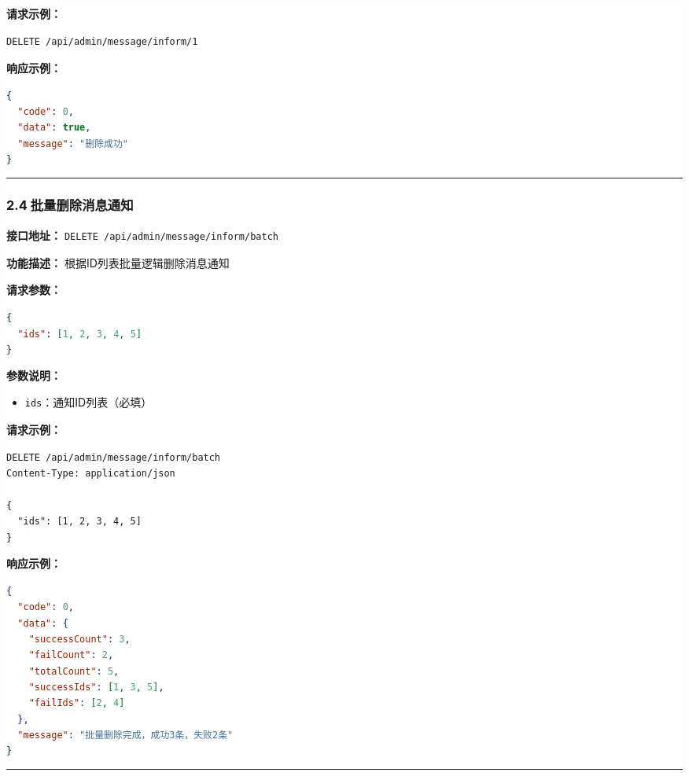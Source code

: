 **请求示例：**
```
DELETE /api/admin/message/inform/1
```

**响应示例：**
```json
{
  "code": 0,
  "data": true,
  "message": "删除成功"
}
```

---

### 2.4 批量删除消息通知

**接口地址：** `DELETE /api/admin/message/inform/batch`

**功能描述：** 根据ID列表批量逻辑删除消息通知

**请求参数：**
```json
{
  "ids": [1, 2, 3, 4, 5]
}
```

**参数说明：**
- `ids`：通知ID列表（必填）

**请求示例：**
```
DELETE /api/admin/message/inform/batch
Content-Type: application/json

{
  "ids": [1, 2, 3, 4, 5]
}
```

**响应示例：**
```json
{
  "code": 0,
  "data": {
    "successCount": 3,
    "failCount": 2,
    "totalCount": 5,
    "successIds": [1, 3, 5],
    "failIds": [2, 4]
  },
  "message": "批量删除完成，成功3条，失败2条"
}
```

---